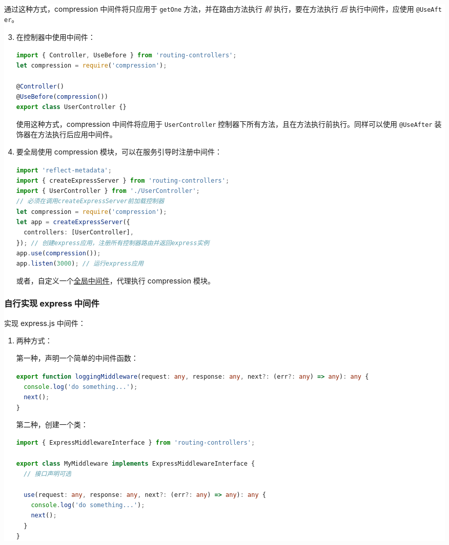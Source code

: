    通过这种方式，compression 中间件将只应用于 `getOne` 方法，并在路由方法执行 _前_ 执行，要在方法执行 _后_ 执行中间件，应使用 `@UseAfter`。

3. 在控制器中使用中间件：

   ```typescript
   import { Controller, UseBefore } from 'routing-controllers';
   let compression = require('compression');

   @Controller()
   @UseBefore(compression())
   export class UserController {}
   ```

   使用这种方式，compression 中间件将应用于 `UserController` 控制器下所有方法，且在方法执行前执行。同样可以使用 `@UseAfter` 装饰器在方法执行后应用中间件。

4. 要全局使用 compression 模块，可以在服务引导时注册中间件：

   ```typescript
   import 'reflect-metadata';
   import { createExpressServer } from 'routing-controllers';
   import { UserController } from './UserController';
   // 必须在调用createExpressServer前加载控制器
   let compression = require('compression');
   let app = createExpressServer({
     controllers: [UserController],
   }); // 创建express应用，注册所有控制器路由并返回express实例
   app.use(compression());
   app.listen(3000); // 运行express应用
   ```

   或者，自定义一个[全局中间件](#全局中间件)，代理执行 compression 模块。

### 自行实现 express 中间件

实现 express.js 中间件：

1. 两种方式：

   第一种，声明一个简单的中间件函数：

   ```typescript
   export function loggingMiddleware(request: any, response: any, next?: (err?: any) => any): any {
     console.log('do something...');
     next();
   }
   ```

   第二种，创建一个类：

   ```typescript
   import { ExpressMiddlewareInterface } from 'routing-controllers';

   export class MyMiddleware implements ExpressMiddlewareInterface {
     // 接口声明可选

     use(request: any, response: any, next?: (err?: any) => any): any {
       console.log('do something...');
       next();
     }
   }
   ```


[1]: http://expressjs.com/
[2]: http://koajs.com/
[3]: https://github.com/expressjs/multer
[4]: https://github.com/pleerock/class-transformer
[5]: https://www.npmjs.com/package/express-session
[6]: https://www.npmjs.com/package/koa-session
[7]: https://www.npmjs.com/package/koa-generic-session
[8]: http://koajs.com/#ctx-state
[9]: https://github.com/pleerock/class-validator